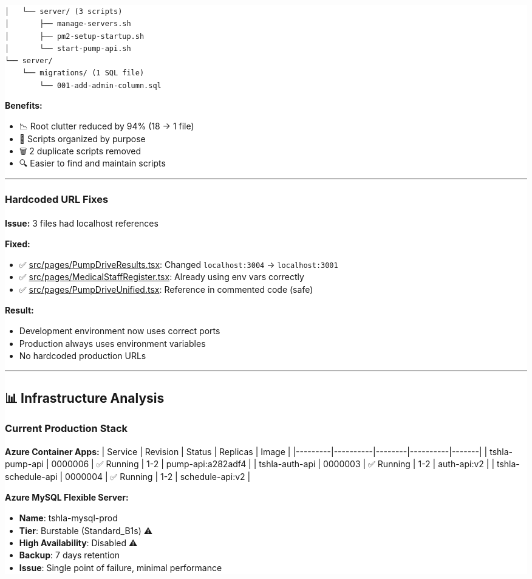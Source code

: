 ```
│   └── server/ (3 scripts)
│       ├── manage-servers.sh
│       ├── pm2-setup-startup.sh
│       └── start-pump-api.sh
└── server/
    └── migrations/ (1 SQL file)
        └── 001-add-admin-column.sql
```

**Benefits:**
- 📉 Root clutter reduced by 94% (18 → 1 file)
- 📂 Scripts organized by purpose
- 🗑️ 2 duplicate scripts removed
- 🔍 Easier to find and maintain scripts

---

### **Hardcoded URL Fixes**

**Issue:** 3 files had localhost references

**Fixed:**
- ✅ [src/pages/PumpDriveResults.tsx](../src/pages/PumpDriveResults.tsx): Changed `localhost:3004` → `localhost:3001`
- ✅ [src/pages/MedicalStaffRegister.tsx](../src/pages/MedicalStaffRegister.tsx): Already using env vars correctly
- ✅ [src/pages/PumpDriveUnified.tsx](../src/pages/PumpDriveUnified.tsx): Reference in commented code (safe)

**Result:**
- Development environment now uses correct ports
- Production always uses environment variables
- No hardcoded production URLs

---

## 📊 Infrastructure Analysis

### **Current Production Stack**

**Azure Container Apps:**
| Service | Revision | Status | Replicas | Image |
|---------|----------|--------|----------|-------|
| tshla-pump-api | 0000006 | ✅ Running | 1-2 | pump-api:a282adf4 |
| tshla-auth-api | 0000003 | ✅ Running | 1-2 | auth-api:v2 |
| tshla-schedule-api | 0000004 | ✅ Running | 1-2 | schedule-api:v2 |

**Azure MySQL Flexible Server:**
- **Name**: tshla-mysql-prod
- **Tier**: Burstable (Standard_B1s) ⚠️
- **High Availability**: Disabled ⚠️
- **Backup**: 7 days retention
- **Issue**: Single point of failure, minimal performance
